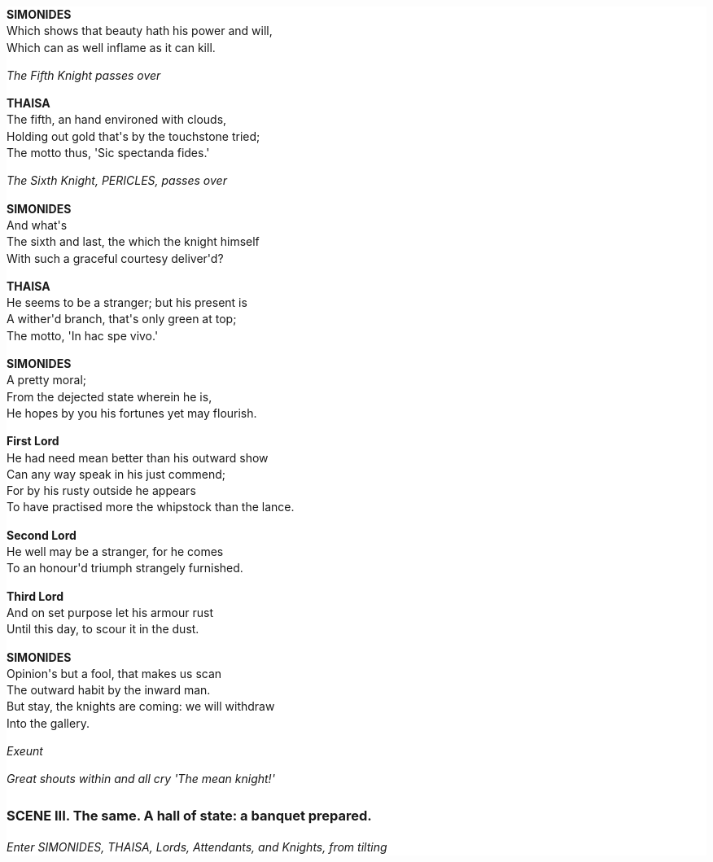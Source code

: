 **SIMONIDES**  
Which shows that beauty hath his power and will,  
Which can as well inflame as it can kill.  

_The Fifth Knight passes over_

**THAISA**  
The fifth, an hand environed with clouds,  
Holding out gold that's by the touchstone tried;  
The motto thus, 'Sic spectanda fides.'  

_The Sixth Knight, PERICLES, passes over_

**SIMONIDES**  
And what's  
The sixth and last, the which the knight himself  
With such a graceful courtesy deliver'd?  

**THAISA**  
He seems to be a stranger; but his present is  
A wither'd branch, that's only green at top;  
The motto, 'In hac spe vivo.'  

**SIMONIDES**  
A pretty moral;  
From the dejected state wherein he is,  
He hopes by you his fortunes yet may flourish.  

**First Lord**  
He had need mean better than his outward show  
Can any way speak in his just commend;  
For by his rusty outside he appears  
To have practised more the whipstock than the lance.  

**Second Lord**  
He well may be a stranger, for he comes  
To an honour'd triumph strangely furnished.  

**Third Lord**  
And on set purpose let his armour rust  
Until this day, to scour it in the dust.  

**SIMONIDES**  
Opinion's but a fool, that makes us scan  
The outward habit by the inward man.  
But stay, the knights are coming: we will withdraw  
Into the gallery.  

_Exeunt_

_Great shouts within and all cry 'The mean knight!'_

### SCENE III. The same. A hall of state: a banquet prepared.

_Enter SIMONIDES, THAISA, Lords, Attendants, and Knights, from tilting_
